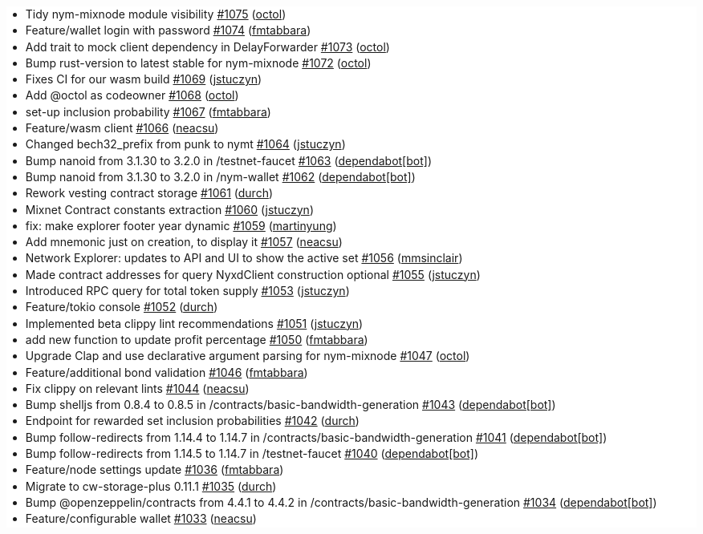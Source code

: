 - Tidy nym-mixnode module visibility [\#1075](https://github.com/nymtech/nym/pull/1075) ([octol](https://github.com/octol))
- Feature/wallet login with password [\#1074](https://github.com/nymtech/nym/pull/1074) ([fmtabbara](https://github.com/fmtabbara))
- Add trait to mock client dependency in DelayForwarder [\#1073](https://github.com/nymtech/nym/pull/1073) ([octol](https://github.com/octol))
- Bump rust-version to latest stable for nym-mixnode [\#1072](https://github.com/nymtech/nym/pull/1072) ([octol](https://github.com/octol))
- Fixes CI for our wasm build [\#1069](https://github.com/nymtech/nym/pull/1069) ([jstuczyn](https://github.com/jstuczyn))
- Add @octol as codeowner [\#1068](https://github.com/nymtech/nym/pull/1068) ([octol](https://github.com/octol))
- set-up inclusion probability [\#1067](https://github.com/nymtech/nym/pull/1067) ([fmtabbara](https://github.com/fmtabbara))
- Feature/wasm client [\#1066](https://github.com/nymtech/nym/pull/1066) ([neacsu](https://github.com/neacsu))
- Changed bech32_prefix from punk to nymt [\#1064](https://github.com/nymtech/nym/pull/1064) ([jstuczyn](https://github.com/jstuczyn))
- Bump nanoid from 3.1.30 to 3.2.0 in /testnet-faucet [\#1063](https://github.com/nymtech/nym/pull/1063) ([dependabot[bot]](https://github.com/apps/dependabot))
- Bump nanoid from 3.1.30 to 3.2.0 in /nym-wallet [\#1062](https://github.com/nymtech/nym/pull/1062) ([dependabot[bot]](https://github.com/apps/dependabot))
- Rework vesting contract storage [\#1061](https://github.com/nymtech/nym/pull/1061) ([durch](https://github.com/durch))
- Mixnet Contract constants extraction [\#1060](https://github.com/nymtech/nym/pull/1060) ([jstuczyn](https://github.com/jstuczyn))
- fix: make explorer footer year dynamic [\#1059](https://github.com/nymtech/nym/pull/1059) ([martinyung](https://github.com/martinyung))
- Add mnemonic just on creation, to display it [\#1057](https://github.com/nymtech/nym/pull/1057) ([neacsu](https://github.com/neacsu))
- Network Explorer: updates to API and UI to show the active set [\#1056](https://github.com/nymtech/nym/pull/1056) ([mmsinclair](https://github.com/mmsinclair))
- Made contract addresses for query NyxdClient construction optional [\#1055](https://github.com/nymtech/nym/pull/1055) ([jstuczyn](https://github.com/jstuczyn))
- Introduced RPC query for total token supply [\#1053](https://github.com/nymtech/nym/pull/1053) ([jstuczyn](https://github.com/jstuczyn))
- Feature/tokio console [\#1052](https://github.com/nymtech/nym/pull/1052) ([durch](https://github.com/durch))
- Implemented beta clippy lint recommendations [\#1051](https://github.com/nymtech/nym/pull/1051) ([jstuczyn](https://github.com/jstuczyn))
- add new function to update profit percentage [\#1050](https://github.com/nymtech/nym/pull/1050) ([fmtabbara](https://github.com/fmtabbara))
- Upgrade Clap and use declarative argument parsing for nym-mixnode [\#1047](https://github.com/nymtech/nym/pull/1047) ([octol](https://github.com/octol))
- Feature/additional bond validation [\#1046](https://github.com/nymtech/nym/pull/1046) ([fmtabbara](https://github.com/fmtabbara))
- Fix clippy on relevant lints [\#1044](https://github.com/nymtech/nym/pull/1044) ([neacsu](https://github.com/neacsu))
- Bump shelljs from 0.8.4 to 0.8.5 in /contracts/basic-bandwidth-generation [\#1043](https://github.com/nymtech/nym/pull/1043) ([dependabot[bot]](https://github.com/apps/dependabot))
- Endpoint for rewarded set inclusion probabilities [\#1042](https://github.com/nymtech/nym/pull/1042) ([durch](https://github.com/durch))
- Bump follow-redirects from 1.14.4 to 1.14.7 in /contracts/basic-bandwidth-generation [\#1041](https://github.com/nymtech/nym/pull/1041) ([dependabot[bot]](https://github.com/apps/dependabot))
- Bump follow-redirects from 1.14.5 to 1.14.7 in /testnet-faucet [\#1040](https://github.com/nymtech/nym/pull/1040) ([dependabot[bot]](https://github.com/apps/dependabot))
- Feature/node settings update [\#1036](https://github.com/nymtech/nym/pull/1036) ([fmtabbara](https://github.com/fmtabbara))
- Migrate to cw-storage-plus 0.11.1 [\#1035](https://github.com/nymtech/nym/pull/1035) ([durch](https://github.com/durch))
- Bump @openzeppelin/contracts from 4.4.1 to 4.4.2 in /contracts/basic-bandwidth-generation [\#1034](https://github.com/nymtech/nym/pull/1034) ([dependabot[bot]](https://github.com/apps/dependabot))
- Feature/configurable wallet [\#1033](https://github.com/nymtech/nym/pull/1033) ([neacsu](https://github.com/neacsu))

[#3676]: https://github.com/nymtech/nym/pull/3676
[#2314]: https://github.com/nymtech/nym/issues/2314
[#3606]: https://github.com/nymtech/nym/pull/3606
[#3478]: https://github.com/nymtech/nym/issues/3478
[#2489]: https://github.com/nymtech/nym/issues/2489
[#2134]: https://github.com/nymtech/nym/issues/2134
[#3188]: https://github.com/nymtech/nym/pull/3188
[#3315]: https://github.com/nymtech/nym/issues/3315
[#3306]: https://github.com/nymtech/nym/issues/3306
[#3305]: https://github.com/nymtech/nym/issues/3305
[#3285]: https://github.com/nymtech/nym/issues/3285
[#3275]: https://github.com/nymtech/nym/issues/3275
[#2181]: https://github.com/nymtech/nym/issues/2181
[#2275]: https://github.com/nymtech/nym/issues/2275
[#3319]: https://github.com/nymtech/nym/pull/3319
[#3266]: https://github.com/nymtech/nym/issues/3266
[#3179]: https://github.com/nymtech/nym/issues/3179
[#2183]: https://github.com/nymtech/nym/issues/2183
[#2242]: https://github.com/nymtech/nym/issues/2242
[#3132]: https://github.com/nymtech/nym/issues/3132
[#3109]: https://github.com/nymtech/nym/issues/3109
[#2222]: https://github.com/nymtech/nym/issues/2222
[#3030]: https://github.com/nymtech/nym/issues/3030
[#2998]: https://github.com/nymtech/nym/issues/2998
[#3043]: https://github.com/nymtech/nym/pull/3043
[#2948]: https://github.com/nymtech/nym/issues/2948
[#2993]: https://github.com/nymtech/nym/issues/2993
[#2962]: https://github.com/nymtech/nym/issues/2962
[#2885]: https://github.com/nymtech/nym/issues/2885
[#2823]: https://github.com/nymtech/nym/pull/2823
[#1472]: https://github.com/nymtech/nym/pull/1472
[#1388]: https://github.com/nymtech/nym/pull/1388
[#1265]: https://github.com/nymtech/nym/pull/1265
[#1302]: https://github.com/nymtech/nym/pull/1302